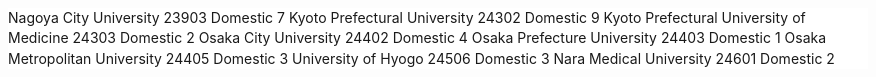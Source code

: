 <tr>
<td>Nagoya City University</td>
<td>23903</td>
<td>Domestic</td>
<td>7</td>
</tr>

<tr>
<td>Kyoto Prefectural University</td>
<td>24302</td>
<td>Domestic</td>
<td>9</td>
</tr>

<tr>
<td>Kyoto Prefectural University of Medicine</td>
<td>24303</td>
<td>Domestic</td>
<td>2</td>
</tr>

<tr>
<td>Osaka City University</td>
<td>24402</td>
<td>Domestic</td>
<td>4</td>
</tr>

<tr>
<td>Osaka Prefecture University</td>
<td>24403</td>
<td>Domestic</td>
<td>1</td>
</tr>

<tr>
<td>Osaka Metropolitan University</td>
<td>24405</td>
<td>Domestic</td>
<td>3</td>
</tr>

<tr>
<td>University of Hyogo</td>
<td>24506</td>
<td>Domestic</td>
<td>3</td>
</tr>

<tr>
<td>Nara Medical University</td>
<td>24601</td>
<td>Domestic</td>
<td>2</td>
</tr>
